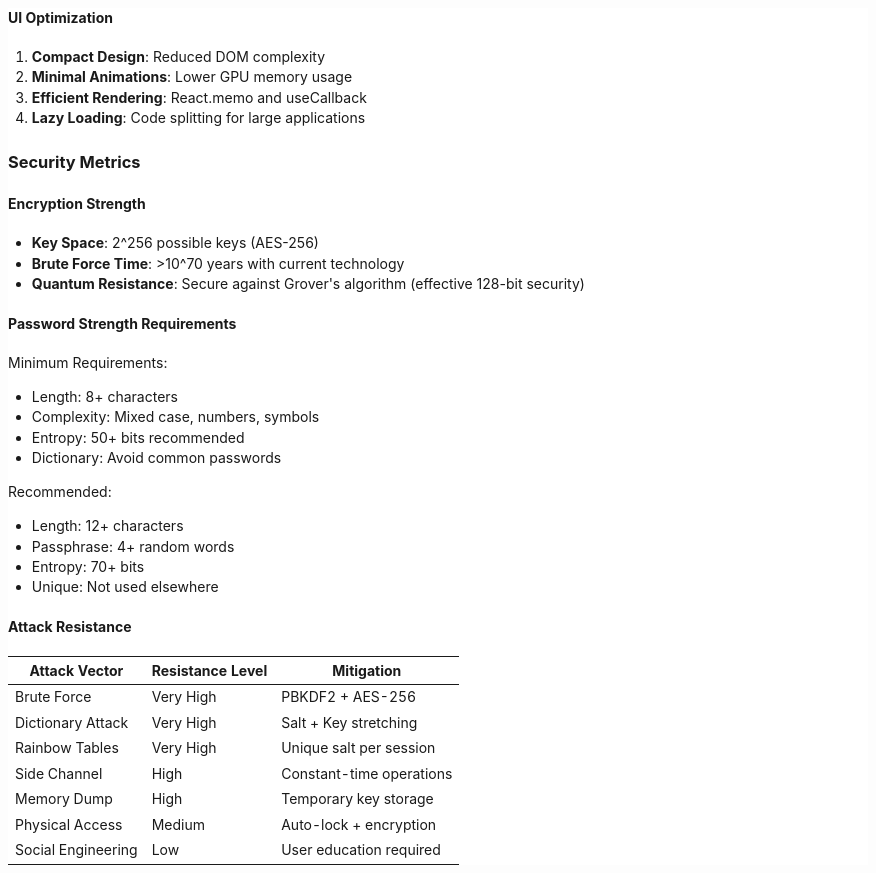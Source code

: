 #### UI Optimization
1. **Compact Design**: Reduced DOM complexity
2. **Minimal Animations**: Lower GPU memory usage
3. **Efficient Rendering**: React.memo and useCallback
4. **Lazy Loading**: Code splitting for large applications

### Security Metrics

#### Encryption Strength
- **Key Space**: 2^256 possible keys (AES-256)
- **Brute Force Time**: >10^70 years with current technology
- **Quantum Resistance**: Secure against Grover's algorithm (effective 128-bit security)

#### Password Strength Requirements

Minimum Requirements:
- Length: 8+ characters
- Complexity: Mixed case, numbers, symbols
- Entropy: 50+ bits recommended
- Dictionary: Avoid common passwords

Recommended:
- Length: 12+ characters
- Passphrase: 4+ random words
- Entropy: 70+ bits
- Unique: Not used elsewhere

#### Attack Resistance

Attack Vector          | Resistance Level | Mitigation
-----------------------|------------------|------------------
Brute Force           | Very High        | PBKDF2 + AES-256
Dictionary Attack     | Very High        | Salt + Key stretching
Rainbow Tables        | Very High        | Unique salt per session
Side Channel          | High             | Constant-time operations
Memory Dump           | High             | Temporary key storage
Physical Access       | Medium           | Auto-lock + encryption
Social Engineering    | Low              | User education required
